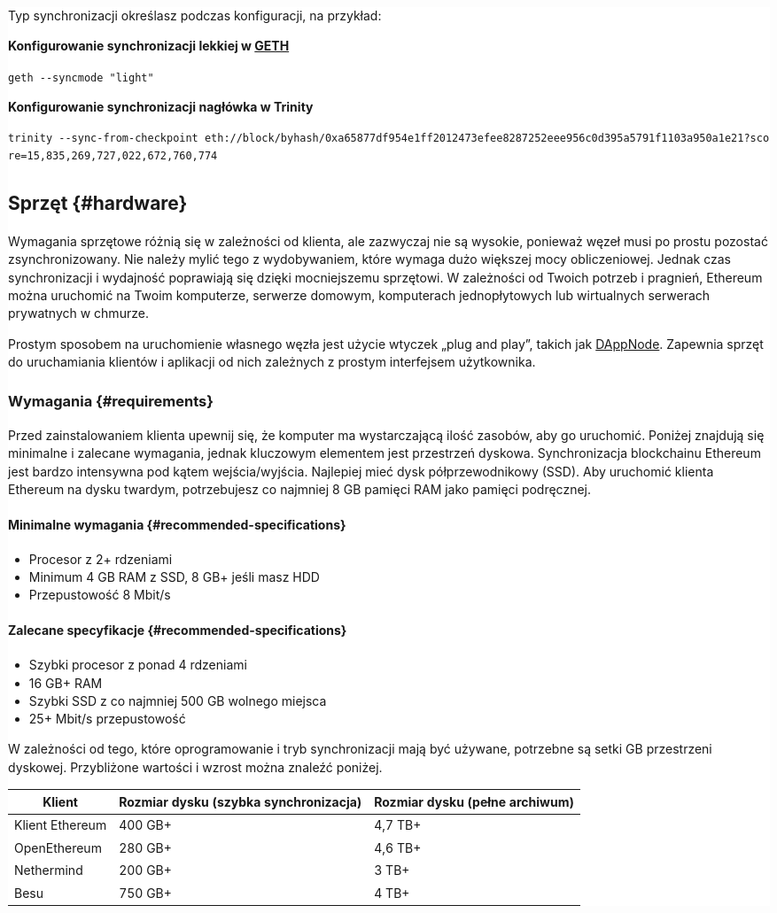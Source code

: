 Typ synchronizacji określasz podczas konfiguracji, na przykład:

**Konfigurowanie synchronizacji lekkiej w [GETH](https://geth.ethereum.org/)**

`geth --syncmode "light"`

**Konfigurowanie synchronizacji nagłówka w Trinity**

`trinity --sync-from-checkpoint eth://block/byhash/0xa65877df954e1ff2012473efee8287252eee956c0d395a5791f1103a950a1e21?score=15,835,269,727,022,672,760,774`

## Sprzęt {#hardware}

Wymagania sprzętowe różnią się w zależności od klienta, ale zazwyczaj nie są wysokie, ponieważ węzeł musi po prostu pozostać zsynchronizowany. Nie należy mylić tego z wydobywaniem, które wymaga dużo większej mocy obliczeniowej. Jednak czas synchronizacji i wydajność poprawiają się dzięki mocniejszemu sprzętowi. W zależności od Twoich potrzeb i pragnień, Ethereum można uruchomić na Twoim komputerze, serwerze domowym, komputerach jednopłytowych lub wirtualnych serwerach prywatnych w chmurze.

Prostym sposobem na uruchomienie własnego węzła jest użycie wtyczek „plug and play”, takich jak [DAppNode](https://dappnode.io/). Zapewnia sprzęt do uruchamiania klientów i aplikacji od nich zależnych z prostym interfejsem użytkownika.

### Wymagania {#requirements}

Przed zainstalowaniem klienta upewnij się, że komputer ma wystarczającą ilość zasobów, aby go uruchomić. Poniżej znajdują się minimalne i zalecane wymagania, jednak kluczowym elementem jest przestrzeń dyskowa. Synchronizacja blockchainu Ethereum jest bardzo intensywna pod kątem wejścia/wyjścia. Najlepiej mieć dysk półprzewodnikowy (SSD). Aby uruchomić klienta Ethereum na dysku twardym, potrzebujesz co najmniej 8 GB pamięci RAM jako pamięci podręcznej.

#### Minimalne wymagania {#recommended-specifications}

- Procesor z 2+ rdzeniami
- Minimum 4 GB RAM z SSD, 8 GB+ jeśli masz HDD
- Przepustowość 8 Mbit/s

#### Zalecane specyfikacje {#recommended-specifications}

- Szybki procesor z ponad 4 rdzeniami
- 16 GB+ RAM
- Szybki SSD z co najmniej 500 GB wolnego miejsca
- 25+ Mbit/s przepustowość

W zależności od tego, które oprogramowanie i tryb synchronizacji mają być używane, potrzebne są setki GB przestrzeni dyskowej. Przybliżone wartości i wzrost można znaleźć poniżej.

| Klient          | Rozmiar dysku (szybka synchronizacja) | Rozmiar dysku (pełne archiwum) |
| --------------- | ------------------------------------- | ------------------------------ |
| Klient Ethereum | 400 GB+                               | 4,7 TB+                        |
| OpenEthereum    | 280 GB+                               | 4,6 TB+                        |
| Nethermind      | 200 GB+                               | 3 TB+                          |
| Besu            | 750 GB+                               | 4 TB+                          |
